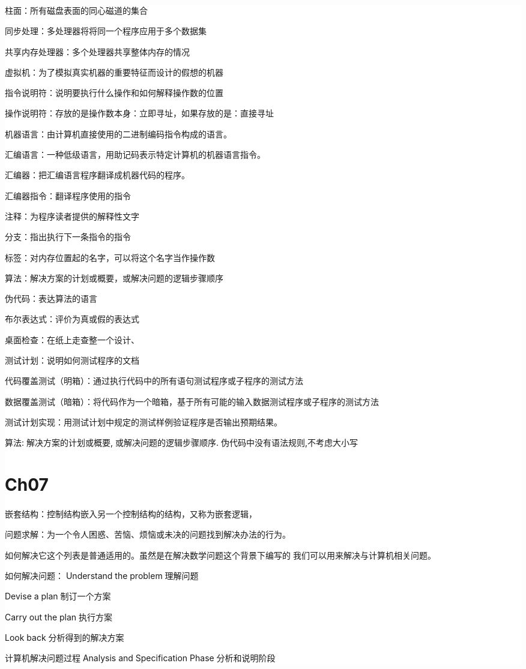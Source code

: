 柱面：所有磁盘表面的同心磁道的集合

同步处理：多处理器将将同一个程序应用于多个数据集

共享内存处理器：多个处理器共享整体内存的情况

虚拟机：为了模拟真实机器的重要特征而设计的假想的机器

指令说明符：说明要执行什么操作和如何解释操作数的位置

操作说明符：存放的是操作数本身：立即寻址，如果存放的是：直接寻址 

机器语言：由计算机直接使用的二进制编码指令构成的语言。

汇编语言：一种低级语言，用助记码表示特定计算机的机器语言指令。

汇编器：把汇编语言程序翻译成机器代码的程序。

汇编器指令：翻译程序使用的指令

注释：为程序读者提供的解释性文字

分支：指出执行下一条指令的指令

标签：对内存位置起的名字，可以将这个名字当作操作数

算法：解决方案的计划或概要，或解决问题的逻辑步骤顺序

伪代码：表达算法的语言

布尔表达式：评价为真或假的表达式

桌面检查：在纸上走查整一个设计、

测试计划：说明如何测试程序的文档

代码覆盖测试（明箱）：通过执行代码中的所有语句测试程序或子程序的测试方法

数据覆盖测试（暗箱）：将代码作为一个暗箱，基于所有可能的输入数据测试程序或子程序的测试方法

测试计划实现：用测试计划中规定的测试样例验证程序是否输出预期结果。

算法: 解决方案的计划或概要, 或解决问题的逻辑步骤顺序. 伪代码中没有语法规则,不考虑大小写


# Ch07

嵌套结构：控制结构嵌入另一个控制结构的结构，又称为嵌套逻辑， 

问题求解：为一个令人困惑、苦恼、烦恼或未决的问题找到解决办法的行为。

如何解决它这个列表是普通适用的。虽然是在解决数学问题这个背景下编写的 我们可以用来解决与计算机相关问题。

如何解决问题：
Understand the problem 理解问题

Devise a plan 制订一个方案

Carry out the plan 执行方案

Look back 分析得到的解决方案

计算机解决问题过程
Analysis and Specification Phase 分析和说明阶段
